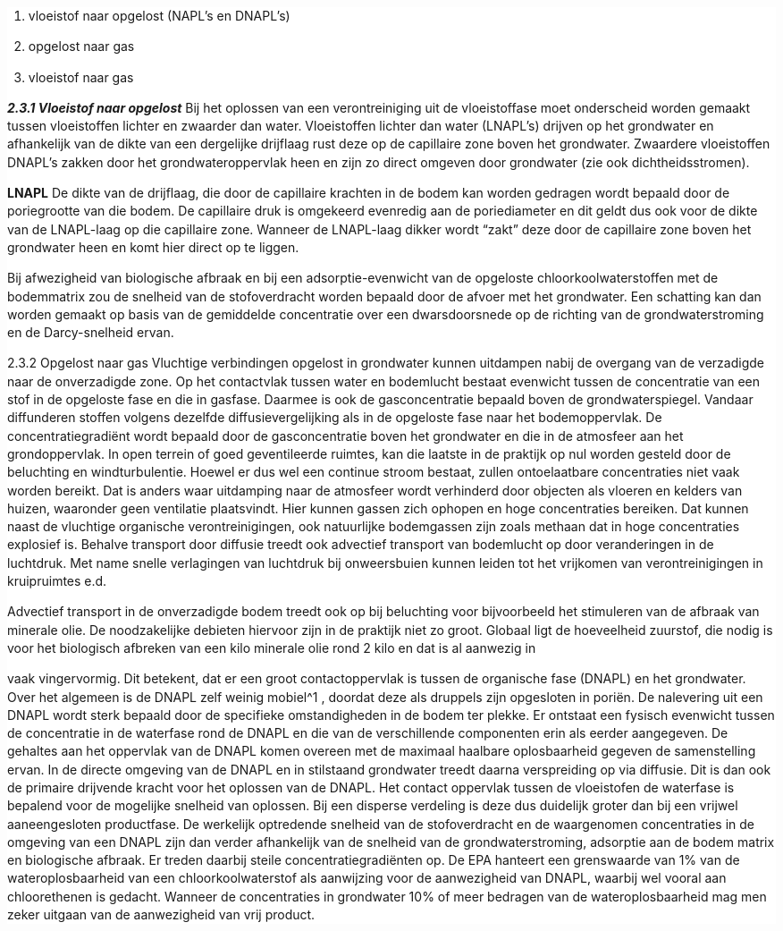 1. vloeistof naar opgelost (NAPL’s en DNAPL’s) 

2. opgelost naar gas 

3. vloeistof naar gas 

**_2.3.1 Vloeistof naar opgelost_** Bij het oplossen van een verontreiniging uit de vloeistoffase moet onderscheid worden gemaakt tussen vloeistoffen lichter en zwaarder dan water. Vloeistoffen lichter dan water (LNAPL’s) drijven op het grondwater en afhankelijk van de dikte van een dergelijke drijflaag rust deze op de capillaire zone boven het grondwater. Zwaardere vloeistoffen DNAPL’s zakken door het grondwateroppervlak heen en zijn zo direct omgeven door grondwater (zie ook dichtheidsstromen). 

**LNAPL** De dikte van de drijflaag, die door de capillaire krachten in de bodem kan worden gedragen wordt bepaald door de poriegrootte van die bodem. De capillaire druk is omgekeerd evenredig aan de poriediameter en dit geldt dus ook voor de dikte van de LNAPL-laag op die capillaire zone. Wanneer de LNAPL-laag dikker wordt “zakt” deze door de capillaire zone boven het grondwater heen en komt hier direct op te liggen. 


 Bij afwezigheid van biologische afbraak en bij een adsorptie-evenwicht van de opgeloste chloorkoolwaterstoffen met de bodemmatrix zou de snelheid van de stofoverdracht worden bepaald door de afvoer met het grondwater. Een schatting kan dan worden gemaakt op basis van de gemiddelde concentratie over een dwarsdoorsnede op de richting van de grondwaterstroming en de Darcy-snelheid ervan. 

 2.3.2 Opgelost naar gas Vluchtige verbindingen opgelost in grondwater kunnen uitdampen nabij de overgang van de verzadigde naar de onverzadigde zone. Op het contactvlak tussen water en bodemlucht bestaat evenwicht tussen de concentratie van een stof in de opgeloste fase en die in gasfase. Daarmee is ook de gasconcentratie bepaald boven de grondwaterspiegel. Vandaar diffunderen stoffen volgens dezelfde diffusievergelijking als in de opgeloste fase naar het bodemoppervlak. De concentratiegradiënt wordt bepaald door de gasconcentratie boven het grondwater en die in de atmosfeer aan het grondoppervlak. In open terrein of goed geventileerde ruimtes, kan die laatste in de praktijk op nul worden gesteld door de beluchting en windturbulentie. Hoewel er dus wel een continue stroom bestaat, zullen ontoelaatbare concentraties niet vaak worden bereikt. Dat is anders waar uitdamping naar de atmosfeer wordt verhinderd door objecten als vloeren en kelders van huizen, waaronder geen ventilatie plaatsvindt. Hier kunnen gassen zich ophopen en hoge concentraties bereiken. Dat kunnen naast de vluchtige organische verontreinigingen, ook natuurlijke bodemgassen zijn zoals methaan dat in hoge concentraties explosief is. Behalve transport door diffusie treedt ook advectief transport van bodemlucht op door veranderingen in de luchtdruk. Met name snelle verlagingen van luchtdruk bij onweersbuien kunnen leiden tot het vrijkomen van verontreinigingen in kruipruimtes e.d. 

 Advectief transport in de onverzadigde bodem treedt ook op bij beluchting voor bijvoorbeeld het stimuleren van de afbraak van minerale olie. De noodzakelijke debieten hiervoor zijn in de praktijk niet zo groot. Globaal ligt de hoeveelheid zuurstof, die nodig is voor het biologisch afbreken van een kilo minerale olie rond 2 kilo en dat is al aanwezig in 

vaak vingervormig. Dit betekent, dat er een groot contactoppervlak is tussen de organische fase (DNAPL) en het grondwater. Over het algemeen is de DNAPL zelf weinig mobiel^1 , doordat deze als druppels zijn opgesloten in poriën. De nalevering uit een DNAPL wordt sterk bepaald door de specifieke omstandigheden in de bodem ter plekke. Er ontstaat een fysisch evenwicht tussen de concentratie in de waterfase rond de DNAPL en die van de verschillende componenten erin als eerder aangegeven. De gehaltes aan het oppervlak van de DNAPL komen overeen met de maximaal haalbare oplosbaarheid gegeven de samenstelling ervan. In de directe omgeving van de DNAPL en in stilstaand grondwater treedt daarna verspreiding op via diffusie. Dit is dan ook de primaire drijvende kracht voor het oplossen van de DNAPL. Het contact oppervlak tussen de vloeistofen de waterfase is bepalend voor de mogelijke snelheid van oplossen. Bij een disperse verdeling is deze dus duidelijk groter dan bij een vrijwel aaneengesloten productfase. De werkelijk optredende snelheid van de stofoverdracht en de waargenomen concentraties in de omgeving van een DNAPL zijn dan verder afhankelijk van de snelheid van de grondwaterstroming, adsorptie aan de bodem matrix en biologische afbraak. Er treden daarbij steile concentratiegradiënten op. De EPA hanteert een grenswaarde van 1% van de wateroplosbaarheid van een chloorkoolwaterstof als aanwijzing voor de aanwezigheid van DNAPL, waarbij wel vooral aan chloorethenen is gedacht. Wanneer de concentraties in grondwater 10% of meer bedragen van de wateroplosbaarheid mag men zeker uitgaan van de aanwezigheid van vrij product. 
